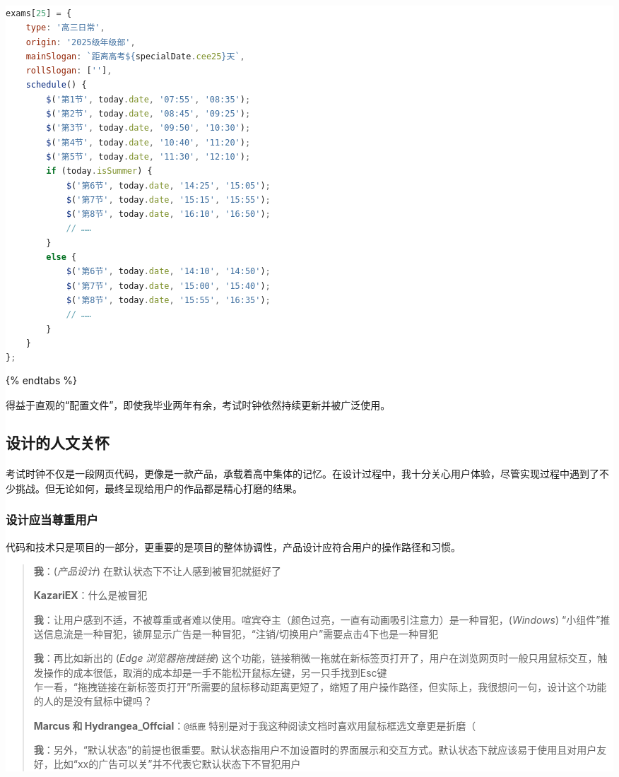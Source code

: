 ```js
exams[25] = {
    type: '高三日常',
    origin: '2025级年级部',
    mainSlogan: `距离高考${specialDate.cee25}天`,
    rollSlogan: [''],
    schedule() {
        $('第1节', today.date, '07:55', '08:35');
        $('第2节', today.date, '08:45', '09:25');
        $('第3节', today.date, '09:50', '10:30');
        $('第4节', today.date, '10:40', '11:20');
        $('第5节', today.date, '11:30', '12:10');
        if (today.isSummer) {
            $('第6节', today.date, '14:25', '15:05');
            $('第7节', today.date, '15:15', '15:55');
            $('第8节', today.date, '16:10', '16:50');
            // ……
        }
        else {
            $('第6节', today.date, '14:10', '14:50');
            $('第7节', today.date, '15:00', '15:40');
            $('第8节', today.date, '15:55', '16:35');
            // ……
        }
    }
};
```
{% endtabs %}

得益于直观的“配置文件”，即使我毕业两年有余，考试时钟依然持续更新并被广泛使用。

## 设计的人文关怀

考试时钟不仅是一段网页代码，更像是一款产品，承载着高中集体的记忆。在设计过程中，我十分关心用户体验，尽管实现过程中遇到了不少挑战。但无论如何，最终呈现给用户的作品都是精心打磨的结果。

### 设计应当尊重用户

代码和技术只是项目的一部分，更重要的是项目的整体协调性，产品设计应符合用户的操作路径和习惯。

> **我**：(*产品设计*) 在默认状态下不让人感到被冒犯就挺好了
> 
> **KazariEX**：什么是被冒犯
> 
> **我**：让用户感到不适，不被尊重或者难以使用。喧宾夺主（颜色过亮，一直有动画吸引注意力）是一种冒犯，(*Windows*) “小组件”推送信息流是一种冒犯，锁屏显示广告是一种冒犯，“注销/切换用户”需要点击4下也是一种冒犯
> 
> **我**：再比如新出的 (*Edge 浏览器拖拽链接*) 这个功能，链接稍微一拖就在新标签页打开了，用户在浏览网页时一般只用鼠标交互，触发操作的成本很低，取消的成本却是一手不能松开鼠标左键，另一只手找到Esc键\
> 乍一看，“拖拽链接在新标签页打开”所需要的鼠标移动距离更短了，缩短了用户操作路径，但实际上，我很想问一句，设计这个功能的人的是没有鼠标中键吗？
> 
> **Marcus 和 Hydrangea_Offcial**：`@纸鹿` 特别是对于我这种阅读文档时喜欢用鼠标框选文章更是折磨（
> 
> **我**：另外，“默认状态”的前提也很重要。默认状态指用户不加设置时的界面展示和交互方式。默认状态下就应该易于使用且对用户友好，比如“xx的广告可以关”并不代表它默认状态下不冒犯用户
